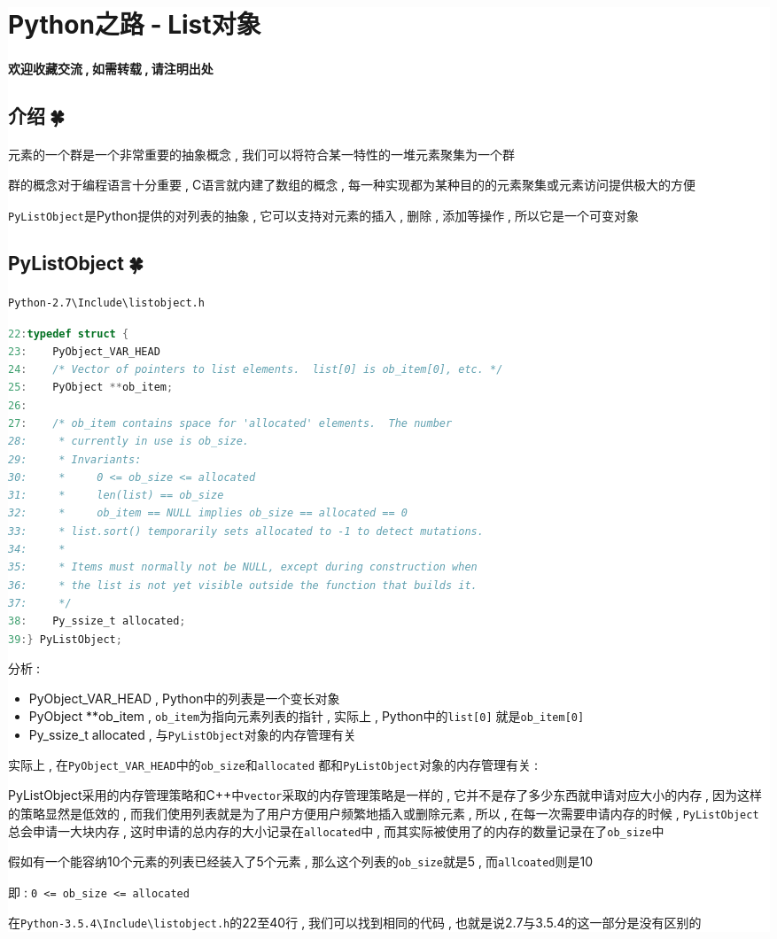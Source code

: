 # Python之路 - List对象

**欢迎收藏交流 , 如需转载 , 请注明出处**
## 介绍  🍀

元素的一个群是一个非常重要的抽象概念 , 我们可以将符合某一特性的一堆元素聚集为一个群

群的概念对于编程语言十分重要 , C语言就内建了数组的概念 , 每一种实现都为某种目的的元素聚集或元素访问提供极大的方便

`PyListObject`是Python提供的对列表的抽象 , 它可以支持对元素的插入 , 删除 , 添加等操作 , 所以它是一个可变对象

## PyListObject  🍀

`Python-2.7\Include\listobject.h` 

```C
22:typedef struct {
23:    PyObject_VAR_HEAD
24:    /* Vector of pointers to list elements.  list[0] is ob_item[0], etc. */
25:    PyObject **ob_item;
26:
27:    /* ob_item contains space for 'allocated' elements.  The number
28:     * currently in use is ob_size.
29:     * Invariants:
30:     *     0 <= ob_size <= allocated
31:     *     len(list) == ob_size
32:     *     ob_item == NULL implies ob_size == allocated == 0
33:     * list.sort() temporarily sets allocated to -1 to detect mutations.
34:     *
35:     * Items must normally not be NULL, except during construction when
36:     * the list is not yet visible outside the function that builds it.
37:     */
38:    Py_ssize_t allocated;
39:} PyListObject;
```

分析 : 

- PyObject_VAR_HEAD , Python中的列表是一个变长对象
- PyObject **ob_item , `ob_item`为指向元素列表的指针 , 实际上 , Python中的`list[0]` 就是`ob_item[0]`
- Py_ssize_t allocated , 与`PyListObject`对象的内存管理有关

实际上 , 在`PyObject_VAR_HEAD`中的`ob_size`和`allocated` 都和`PyListObject`对象的内存管理有关 : 

PyListObject采用的内存管理策略和C++中`vector`采取的内存管理策略是一样的 , 它并不是存了多少东西就申请对应大小的内存 , 因为这样的策略显然是低效的 , 而我们使用列表就是为了用户方便用户频繁地插入或删除元素 , 所以 , 在每一次需要申请内存的时候 , `PyListObject`总会申请一大块内存 , 这时申请的总内存的大小记录在`allocated`中 , 而其实际被使用了的内存的数量记录在了`ob_size`中

假如有一个能容纳10个元素的列表已经装入了5个元素 , 那么这个列表的`ob_size`就是5 , 而`allcoated`则是10

即 : `0 <= ob_size <= allocated`

在`Python-3.5.4\Include\listobject.h`的22至40行 , 我们可以找到相同的代码 , 也就是说2.7与3.5.4的这一部分是没有区别的 
